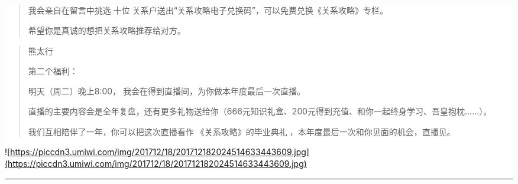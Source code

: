> 
> 我会亲自在留言中挑选 十位 关系户送出“关系攻略电子兑换码”，可以免费兑换《关系攻略》专栏。
> 
> 希望你是真诚的想把关系攻略推荐给对方。

> 熊太行
> 
> 第二个福利：
> 
> 明天（周二）晚上8:00， 我会在得到直播间，为你做本年度最后一次直播。
> 
> 直播的主要内容会是全年复盘，还有更多礼物送给你（666元知识礼盒、200元得到充值、和你一起终身学习、吾皇抱枕......）。
> 
> 我们互相陪伴了一年，你可以把这次直播看作 《关系攻略》的毕业典礼 ，本年度最后一次和你见面的机会，直播见。

![https://piccdn3.umiwi.com/img/201712/18/201712182024514633443609.jpg](https://piccdn3.umiwi.com/img/201712/18/201712182024514633443609.jpg)

---
